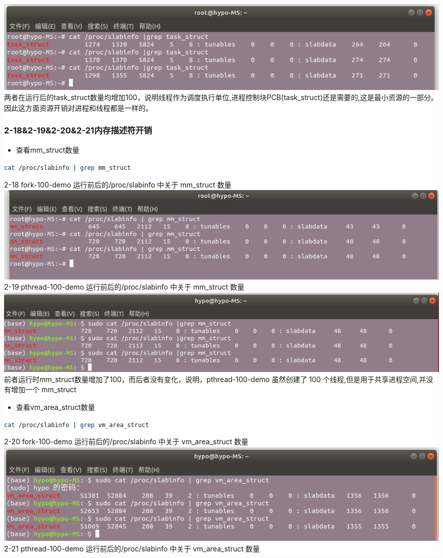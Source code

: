 ![image](./record/pic/2-17.png)
两者在运行后的task_struct数量均增加100，说明线程作为调度执行单位,进程控制块PCB(task_struct)还是需要的,这是最小资源的一部分。因此这方面资源开销对进程和线程都是一样的。
### 2-18&2-19&2-20&2-21内存描述符开销
* 查看mm_struct数量
```bash
cat /proc/slabinfo | grep mm_struct
```
2-18 fork-100-demo 运行前后的/proc/slabinfo 中关于 mm_struct 数量
![image](./record/pic/2-18.png)
2-19 pthread-100-demo 运行前后的/proc/slabinfo 中关于 mm_struct 数量
![image](./record/pic/2-19.png)
前者运行时mm_struct数量增加了100，而后者没有变化，说明，pthread-100-demo 虽然创建了 100 个线程,但是用于共享进程空间,并没有增加一个 mm_struct
* 查看vm_area_struct数量
```bash
cat /proc/slabinfo | grep vm_area_struct
```
2-20 fork-100-demo 运行前后的/proc/slabinfo 中关于 vm_area_struct 数量
![image](./record/pic/2-20.png)
2-21 pthread-100-demo 运行前后的/proc/slabinfo 中关于 vm_area_struct 数量